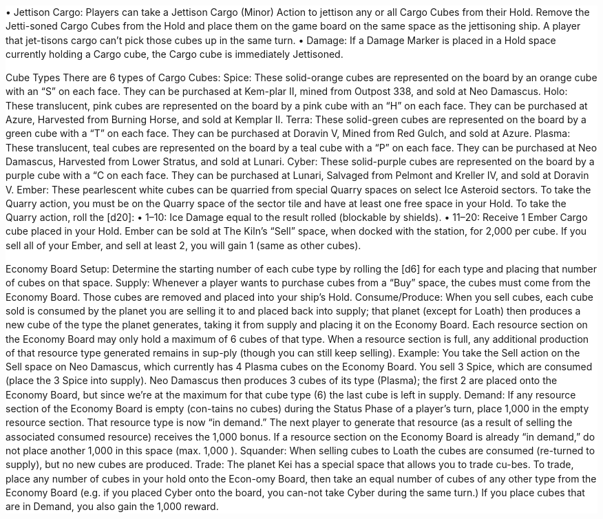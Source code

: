 •  Jettison Cargo: Players can take a Jettison Cargo (Minor) Action to jettison any or all Cargo Cubes from their Hold. Remove the Jetti-soned Cargo Cubes from the Hold and place them on the game board on the same space as the jettisoning ship. A player that jet-tisons cargo can’t pick those cubes up in the same turn.
•  Damage: If a Damage Marker is placed in a Hold space currently holding a Cargo cube, the Cargo cube is immediately Jettisoned.

Cube Types
There are 6 types of Cargo Cubes:
Spice: These solid-orange cubes are represented on the board by an orange cube with an “S” on each face. They can be purchased at Kem-plar II, mined from Outpost 338, and sold at Neo Damascus.
Holo: These translucent, pink cubes are represented on the board by a pink cube with an “H” on each face. They can be purchased at Azure, Harvested from Burning Horse, and sold at Kemplar II.
Terra: These solid-green cubes are represented on the board by a green cube with a “T” on each face. They can be purchased at Doravin V, Mined from Red Gulch, and sold at Azure.
Plasma: These translucent, teal cubes are represented on the board by a teal cube with a “P” on each face. They can be purchased at Neo Damascus, Harvested from Lower Stratus, and sold at Lunari.
Cyber: These solid-purple cubes are represented on the board by a purple cube with a “C on each face. They can be purchased at Lunari, Salvaged from Pelmont and Kreller IV, and sold at Doravin V.
Ember: These pearlescent white cubes can be quarried from special Quarry spaces on select Ice Asteroid sectors.
To take the Quarry action, you must be on the Quarry space of the sector tile and have at least one free space in your Hold.
To take the Quarry action, roll the   [d20]:
•  1–10: Ice Damage equal to the result rolled (blockable by shields). •  11–20: Receive 1 Ember Cargo cube placed in your Hold.
Ember can be sold at The Kiln’s “Sell” space, when docked with the station, for 2,000   per cube. If you sell all of your Ember, and sell at least 2, you will gain 1   (same as other cubes).


Economy Board
Setup: Determine the starting number of each cube type by rolling the [d6] for each type and placing that number of cubes on that space.
Supply: Whenever a player wants to purchase cubes from a “Buy” space, the cubes must come from the Economy Board. Those cubes are removed and placed into your ship’s Hold.
Consume/Produce: When you sell cubes, each cube sold is consumed by the planet you are selling it to and placed back into supply; that planet (except for Loath) then produces a new cube of the type the planet generates, taking it from supply and placing it on the Economy Board. Each resource section on the Economy Board may only hold a maximum of 6 cubes of that type. When a resource section is full, any additional production of that resource type generated remains in sup-ply (though you can still keep selling).
Example: You take the Sell action on the Sell space on Neo Damascus, which currently has 4 Plasma cubes on the Economy Board. You sell 3 Spice, which are consumed (place the 3 Spice into supply). Neo Damascus then produces 3 cubes of its type (Plasma); the first 2 are placed onto the Economy Board, but since we’re at the maximum for that cube type (6) the last cube is left in supply.
Demand: If any resource section of the Economy Board is empty (con-tains no cubes) during the Status Phase of a player’s turn, place
1,000   in the empty resource section. That resource type is now “in demand.” The next player to generate that resource (as a result of selling the associated consumed resource) receives the 1,000   bonus. If a resource section on the Economy Board is already “in demand,” do not place another 1,000   in this space (max. 1,000  ).
Squander: When selling cubes to Loath the cubes are consumed (re-turned to supply), but no new cubes are produced.
Trade: The planet Kei has a special space that allows you to trade cu-bes. To trade, place any number of cubes in your hold onto the Econ-omy Board, then take an equal number of cubes of any other type from the Economy Board (e.g. if you placed Cyber onto the board, you can-not take Cyber during the same turn.) If you place cubes that are in Demand, you also gain the 1,000   reward.
